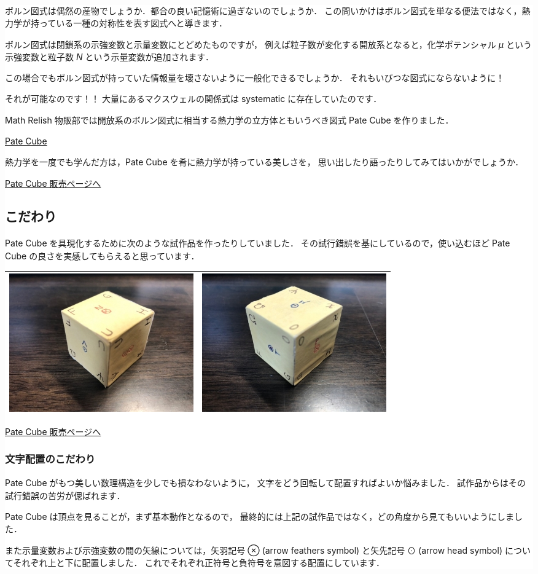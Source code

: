 ボルン図式は偶然の産物でしょうか．都合の良い記憶術に過ぎないのでしょうか． この問いかけはボルン図式を単なる便法ではなく，熱力学が持っている一種の対称性を表す図式へと導きます．

ボルン図式は閉鎖系の示強変数と示量変数にとどめたものですが， 例えば粒子数が変化する開放系となると，化学ポテンシャル $\mu$ という示強変数と粒子数 $N$ という示量変数が追加されます．

この場合でもボルン図式が持っていた情報量を壊さないように一般化できるでしょうか． それもいびつな図式にならないように！

それが可能なのです！！ 大量にあるマクスウェルの関係式は systematic に存在していたのです．

Math Relish 物販部では開放系のボルン図式に相当する熱力学の立方体ともいうべき図式 Pate Cube を作りました．

[Pate Cube](https://mathrelish.booth.pm/items/879076)

熱力学を一度でも学んだ方は，Pate Cube を肴に熱力学が持っている美しさを， 思い出したり語ったりしてみてはいかがでしょうか．

[Pate Cube 販売ページへ](https://mathrelish.booth.pm/items/879076/)

## こだわり

Pate Cube を具現化するために次のような試作品を作ったりしていました． その試行錯誤を基にしているので，使い込むほど Pate Cube の良さを実感してもらえると思っています．

| ![](images/IMG_0050-300x225.jpg) | ![](images/IMG_0051-300x225.jpg) |
| --- | --- |

[Pate Cube 販売ページへ](https://mathrelish.booth.pm/items/879076/)

### 文字配置のこだわり

Pate Cube がもつ美しい数理構造を少しでも損なわないように， 文字をどう回転して配置すればよいか悩みました． 試作品からはその試行錯誤の苦労が偲ばれます．

Pate Cube は頂点を見ることが，まず基本動作となるので， 最終的には上記の試作品ではなく，どの角度から見てもいいようにしました．

また示量変数および示強変数の間の矢線については，矢羽記号 $\otimes$ (arrow feathers symbol) と矢先記号 $\odot$ (arrow head symbol) についてそれぞれ上と下に配置しました． これでそれぞれ正符号と負符号を意図する配置にしています．
